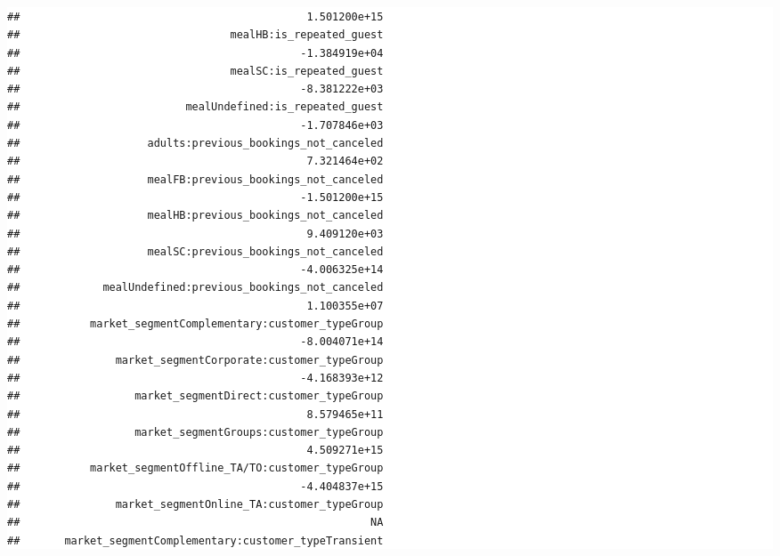     ##                                             1.501200e+15 
    ##                                 mealHB:is_repeated_guest 
    ##                                            -1.384919e+04 
    ##                                 mealSC:is_repeated_guest 
    ##                                            -8.381222e+03 
    ##                          mealUndefined:is_repeated_guest 
    ##                                            -1.707846e+03 
    ##                    adults:previous_bookings_not_canceled 
    ##                                             7.321464e+02 
    ##                    mealFB:previous_bookings_not_canceled 
    ##                                            -1.501200e+15 
    ##                    mealHB:previous_bookings_not_canceled 
    ##                                             9.409120e+03 
    ##                    mealSC:previous_bookings_not_canceled 
    ##                                            -4.006325e+14 
    ##             mealUndefined:previous_bookings_not_canceled 
    ##                                             1.100355e+07 
    ##           market_segmentComplementary:customer_typeGroup 
    ##                                            -8.004071e+14 
    ##               market_segmentCorporate:customer_typeGroup 
    ##                                            -4.168393e+12 
    ##                  market_segmentDirect:customer_typeGroup 
    ##                                             8.579465e+11 
    ##                  market_segmentGroups:customer_typeGroup 
    ##                                             4.509271e+15 
    ##           market_segmentOffline_TA/TO:customer_typeGroup 
    ##                                            -4.404837e+15 
    ##               market_segmentOnline_TA:customer_typeGroup 
    ##                                                       NA 
    ##       market_segmentComplementary:customer_typeTransient 